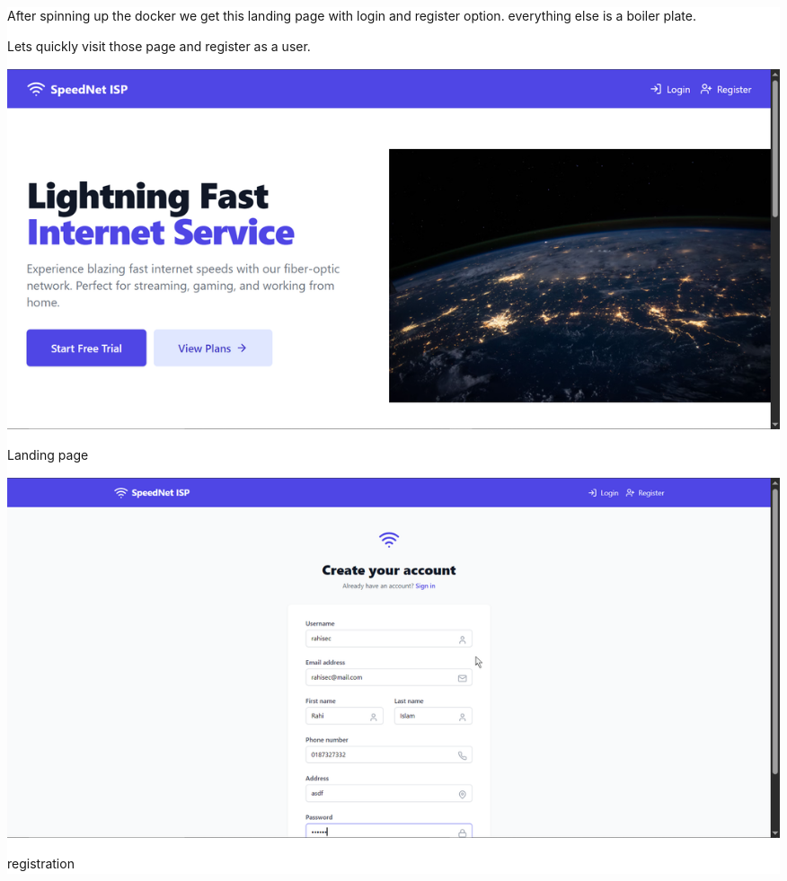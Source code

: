 After spinning up the docker we get this landing page with login and register option. everything else is a boiler plate.

Lets quickly visit those page and register as a user.

![Landing page](images/image%201.png)

Landing page

![image.png](images/image%202.png)

registration
